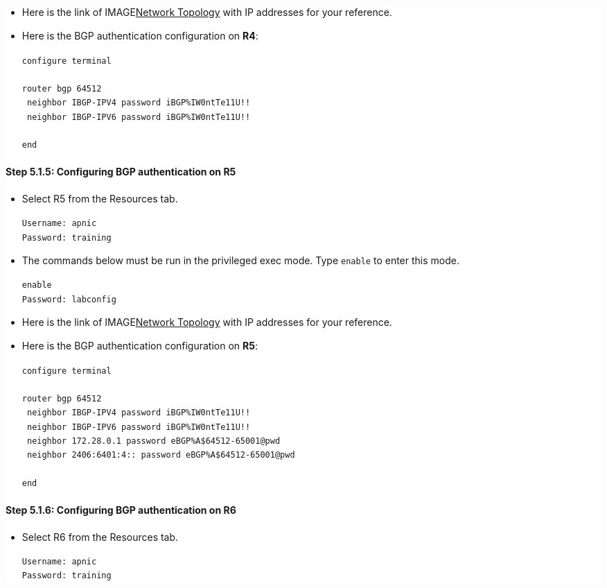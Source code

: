 - Here is the link of IMAGE[Network Topology](images/topology_l3addr.png) with IP addresses for your reference.

- Here is the BGP authentication configuration on **R4**:

	```
	configure terminal
	
	router bgp 64512
	 neighbor IBGP-IPV4 password iBGP%IW0ntTe11U!!
	 neighbor IBGP-IPV6 password iBGP%IW0ntTe11U!!
	
	end
	```


#### **Step 5.1.5: Configuring BGP authentication on R5** ####

- Select R5 from the Resources tab.

	```powershell-nocode
	Username: apnic
	Password: training
    ```

- The commands below must be run in the privileged exec mode. Type `enable` to enter this mode.

    ```powershell-nocode
	enable
	Password: labconfig
    ```

- Here is the link of IMAGE[Network Topology](images/topology_l3addr.png) with IP addresses for your reference.

- Here is the BGP authentication configuration on **R5**:

	```
	configure terminal
	
	router bgp 64512
	 neighbor IBGP-IPV4 password iBGP%IW0ntTe11U!!
	 neighbor IBGP-IPV6 password iBGP%IW0ntTe11U!!
	 neighbor 172.28.0.1 password eBGP%A$64512-65001@pwd
	 neighbor 2406:6401:4:: password eBGP%A$64512-65001@pwd
	
	end
	```


#### **Step 5.1.6: Configuring BGP authentication on R6** ####

- Select R6 from the Resources tab.

	```powershell-nocode
	Username: apnic
	Password: training
    ```
